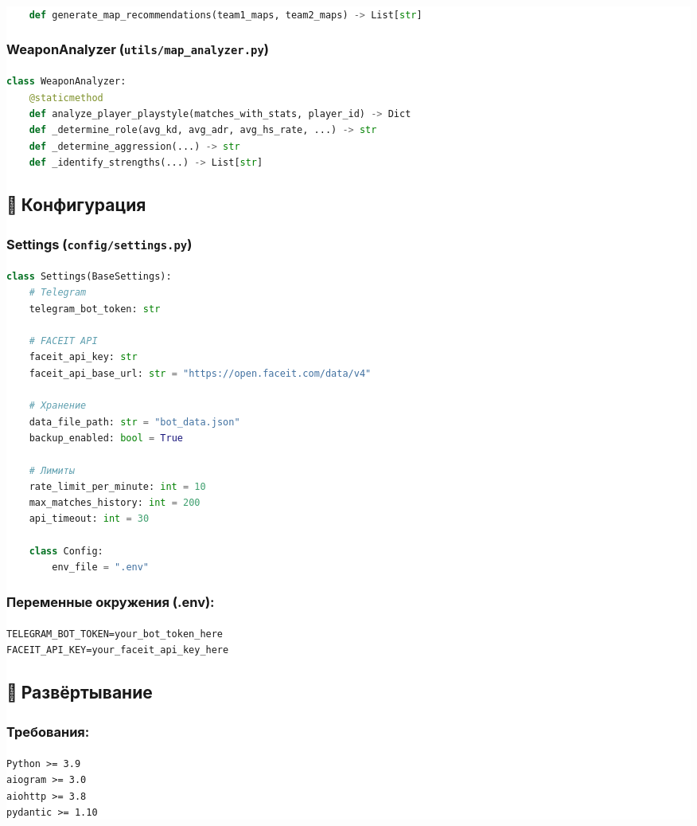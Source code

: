 ```python
    def generate_map_recommendations(team1_maps, team2_maps) -> List[str]
```

### **WeaponAnalyzer** (`utils/map_analyzer.py`)
```python
class WeaponAnalyzer:
    @staticmethod
    def analyze_player_playstyle(matches_with_stats, player_id) -> Dict
    def _determine_role(avg_kd, avg_adr, avg_hs_rate, ...) -> str
    def _determine_aggression(...) -> str
    def _identify_strengths(...) -> List[str]
```

## 🔧 Конфигурация

### **Settings** (`config/settings.py`)
```python
class Settings(BaseSettings):
    # Telegram
    telegram_bot_token: str
    
    # FACEIT API
    faceit_api_key: str
    faceit_api_base_url: str = "https://open.faceit.com/data/v4"
    
    # Хранение
    data_file_path: str = "bot_data.json"
    backup_enabled: bool = True
    
    # Лимиты
    rate_limit_per_minute: int = 10
    max_matches_history: int = 200
    api_timeout: int = 30
    
    class Config:
        env_file = ".env"
```

### **Переменные окружения (.env):**
```
TELEGRAM_BOT_TOKEN=your_bot_token_here
FACEIT_API_KEY=your_faceit_api_key_here
```

## 🚀 Развёртывание

### **Требования:**
```
Python >= 3.9
aiogram >= 3.0
aiohttp >= 3.8
pydantic >= 1.10
```
